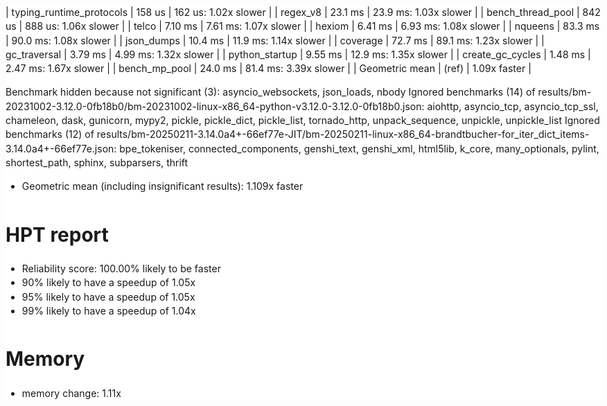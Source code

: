 | typing_runtime_protocols   | 158 us                                                 | 162 us: 1.02x slower                                                        |
| regex_v8                   | 23.1 ms                                                | 23.9 ms: 1.03x slower                                                       |
| bench_thread_pool          | 842 us                                                 | 888 us: 1.06x slower                                                        |
| telco                      | 7.10 ms                                                | 7.61 ms: 1.07x slower                                                       |
| hexiom                     | 6.41 ms                                                | 6.93 ms: 1.08x slower                                                       |
| nqueens                    | 83.3 ms                                                | 90.0 ms: 1.08x slower                                                       |
| json_dumps                 | 10.4 ms                                                | 11.9 ms: 1.14x slower                                                       |
| coverage                   | 72.7 ms                                                | 89.1 ms: 1.23x slower                                                       |
| gc_traversal               | 3.79 ms                                                | 4.99 ms: 1.32x slower                                                       |
| python_startup             | 9.55 ms                                                | 12.9 ms: 1.35x slower                                                       |
| create_gc_cycles           | 1.48 ms                                                | 2.47 ms: 1.67x slower                                                       |
| bench_mp_pool              | 24.0 ms                                                | 81.4 ms: 3.39x slower                                                       |
| Geometric mean             | (ref)                                                  | 1.09x faster                                                                |

Benchmark hidden because not significant (3): asyncio_websockets, json_loads, nbody
Ignored benchmarks (14) of results/bm-20231002-3.12.0-0fb18b0/bm-20231002-linux-x86_64-python-v3.12.0-3.12.0-0fb18b0.json: aiohttp, asyncio_tcp, asyncio_tcp_ssl, chameleon, dask, gunicorn, mypy2, pickle, pickle_dict, pickle_list, tornado_http, unpack_sequence, unpickle, unpickle_list
Ignored benchmarks (12) of results/bm-20250211-3.14.0a4+-66ef77e-JIT/bm-20250211-linux-x86_64-brandtbucher-for_iter_dict_items-3.14.0a4+-66ef77e.json: bpe_tokeniser, connected_components, genshi_text, genshi_xml, html5lib, k_core, many_optionals, pylint, shortest_path, sphinx, subparsers, thrift

- Geometric mean (including insignificant results): 1.109x faster

# HPT report

- Reliability score: 100.00% likely to be faster
- 90% likely to have a speedup of 1.05x
- 95% likely to have a speedup of 1.05x
- 99% likely to have a speedup of 1.04x

# Memory
- memory change: 1.11x